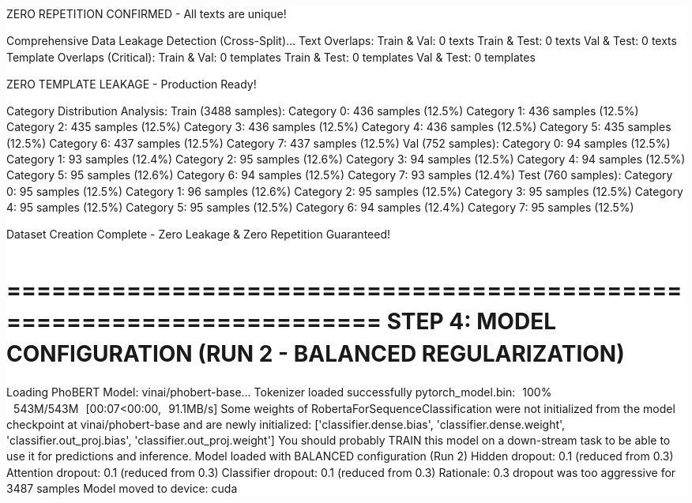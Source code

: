    ZERO REPETITION CONFIRMED - All texts are unique!

Comprehensive Data Leakage Detection (Cross-Split)...
   Text Overlaps:
      Train & Val: 0 texts
      Train & Test: 0 texts
      Val & Test: 0 texts
   Template Overlaps (Critical):
      Train & Val: 0 templates
      Train & Test: 0 templates
      Val & Test: 0 templates

   ZERO TEMPLATE LEAKAGE - Production Ready!

Category Distribution Analysis:
   Train (3488 samples):
      Category 0: 436 samples (12.5%)
      Category 1: 436 samples (12.5%)
      Category 2: 435 samples (12.5%)
      Category 3: 436 samples (12.5%)
      Category 4: 436 samples (12.5%)
      Category 5: 435 samples (12.5%)
      Category 6: 437 samples (12.5%)
      Category 7: 437 samples (12.5%)
   Val (752 samples):
      Category 0: 94 samples (12.5%)
      Category 1: 93 samples (12.4%)
      Category 2: 95 samples (12.6%)
      Category 3: 94 samples (12.5%)
      Category 4: 94 samples (12.5%)
      Category 5: 95 samples (12.6%)
      Category 6: 94 samples (12.5%)
      Category 7: 93 samples (12.4%)
   Test (760 samples):
      Category 0: 95 samples (12.5%)
      Category 1: 96 samples (12.6%)
      Category 2: 95 samples (12.5%)
      Category 3: 95 samples (12.5%)
      Category 4: 95 samples (12.5%)
      Category 5: 95 samples (12.5%)
      Category 6: 94 samples (12.4%)
      Category 7: 95 samples (12.5%)

Dataset Creation Complete - Zero Leakage & Zero Repetition Guaranteed!

======================================================================
STEP 4: MODEL CONFIGURATION (RUN 2 - BALANCED REGULARIZATION)
======================================================================

Loading PhoBERT Model: vinai/phobert-base...
   Tokenizer loaded successfully
pytorch_model.bin: 100%
 543M/543M [00:07<00:00, 91.1MB/s]
Some weights of RobertaForSequenceClassification were not initialized from the model checkpoint at vinai/phobert-base and are newly initialized: ['classifier.dense.bias', 'classifier.dense.weight', 'classifier.out_proj.bias', 'classifier.out_proj.weight']
You should probably TRAIN this model on a down-stream task to be able to use it for predictions and inference.
   Model loaded with BALANCED configuration (Run 2)
      Hidden dropout: 0.1 (reduced from 0.3)
      Attention dropout: 0.1 (reduced from 0.3)
      Classifier dropout: 0.1 (reduced from 0.3)
      Rationale: 0.3 dropout was too aggressive for 3487 samples
   Model moved to device: cuda
